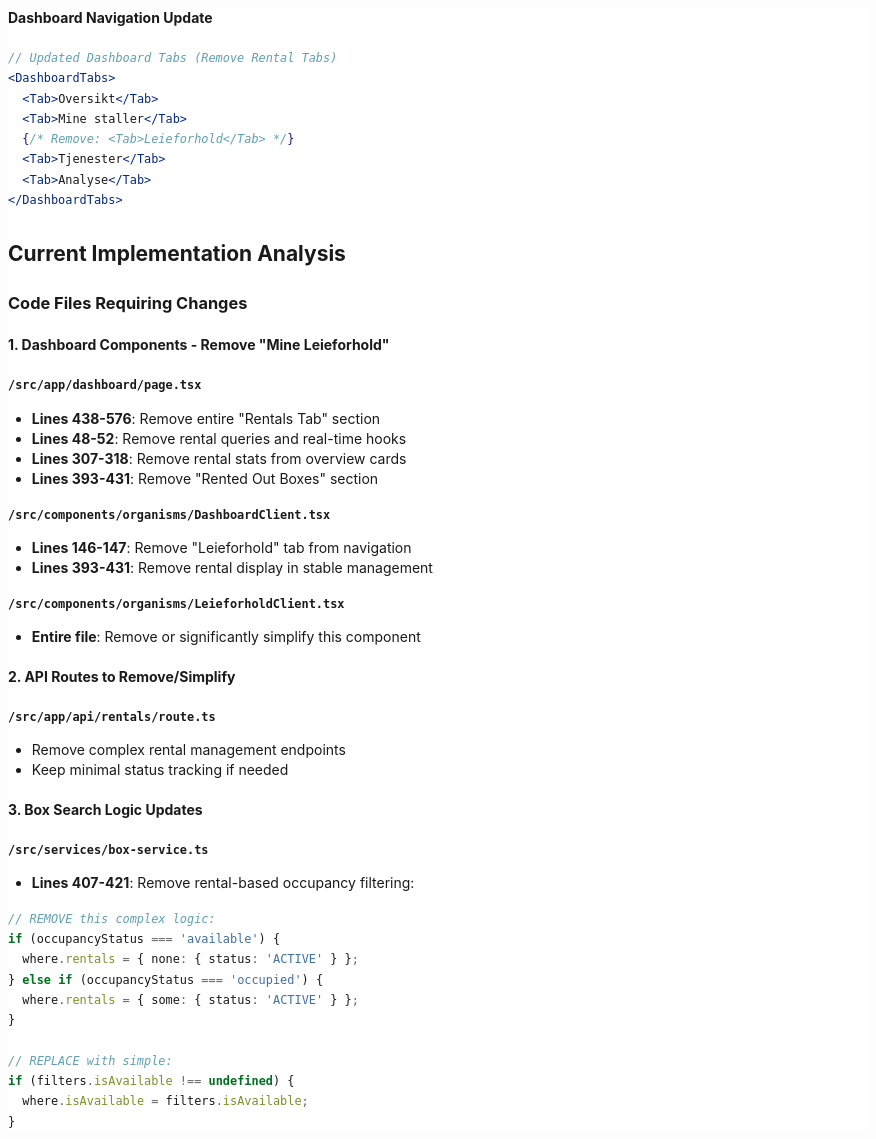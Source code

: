 #### Dashboard Navigation Update
```jsx
// Updated Dashboard Tabs (Remove Rental Tabs)
<DashboardTabs>
  <Tab>Oversikt</Tab>
  <Tab>Mine staller</Tab>
  {/* Remove: <Tab>Leieforhold</Tab> */}
  <Tab>Tjenester</Tab>
  <Tab>Analyse</Tab>
</DashboardTabs>
```

## Current Implementation Analysis

### Code Files Requiring Changes

#### 1. Dashboard Components - Remove "Mine Leieforhold" 
**`/src/app/dashboard/page.tsx`**
- **Lines 438-576**: Remove entire "Rentals Tab" section
- **Lines 48-52**: Remove rental queries and real-time hooks
- **Lines 307-318**: Remove rental stats from overview cards
- **Lines 393-431**: Remove "Rented Out Boxes" section

**`/src/components/organisms/DashboardClient.tsx`**
- **Lines 146-147**: Remove "Leieforhold" tab from navigation
- **Lines 393-431**: Remove rental display in stable management

**`/src/components/organisms/LeieforholdClient.tsx`**
- **Entire file**: Remove or significantly simplify this component

#### 2. API Routes to Remove/Simplify
**`/src/app/api/rentals/route.ts`**
- Remove complex rental management endpoints
- Keep minimal status tracking if needed

#### 3. Box Search Logic Updates
**`/src/services/box-service.ts`**
- **Lines 407-421**: Remove rental-based occupancy filtering:
```typescript
// REMOVE this complex logic:
if (occupancyStatus === 'available') {
  where.rentals = { none: { status: 'ACTIVE' } };
} else if (occupancyStatus === 'occupied') {
  where.rentals = { some: { status: 'ACTIVE' } };
}

// REPLACE with simple:
if (filters.isAvailable !== undefined) {
  where.isAvailable = filters.isAvailable;
}
```
